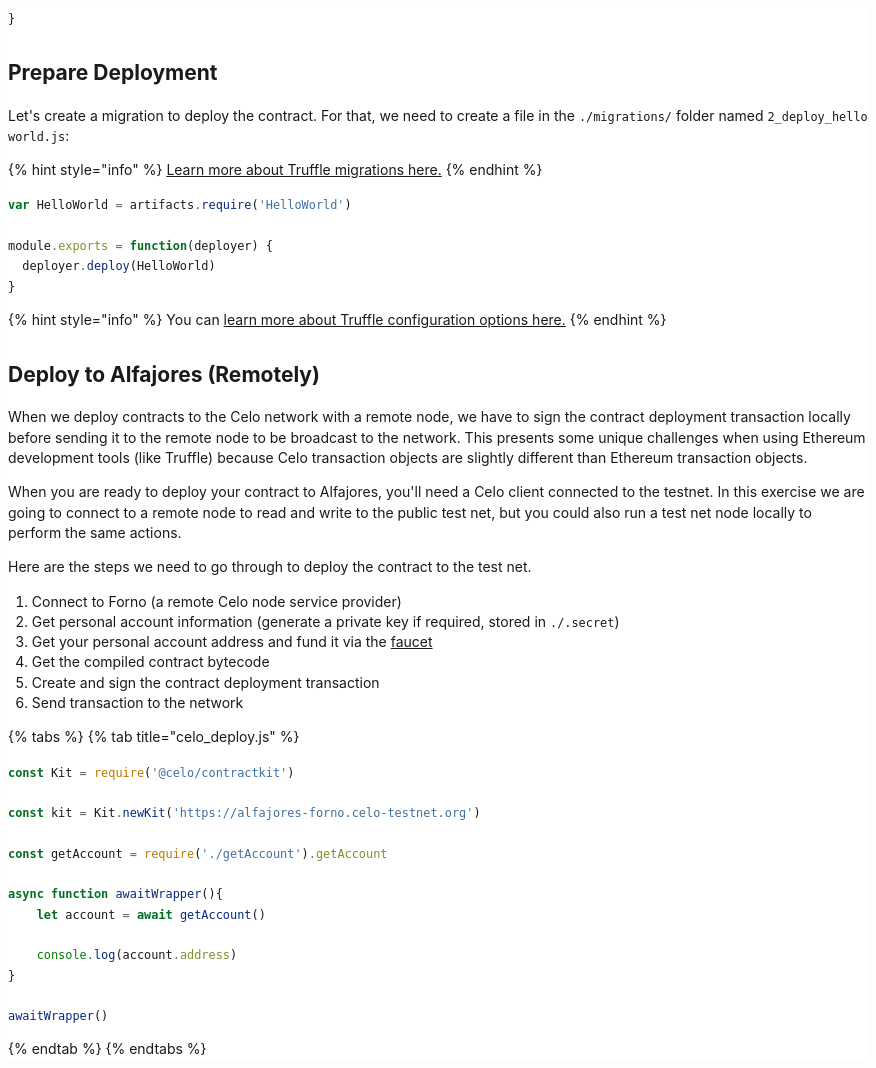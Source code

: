 ```text
}
```

## Prepare Deployment

Let's create a migration to deploy the contract. For that, we need to create a file in the `./migrations/` folder named `2_deploy_helloworld.js`:

{% hint style="info" %}
[Learn more about Truffle migrations here.](https://www.trufflesuite.com/docs/truffle/getting-started/running-migrations)
{% endhint %}

```javascript
var HelloWorld = artifacts.require('HelloWorld')

module.exports = function(deployer) {
  deployer.deploy(HelloWorld)
}
```

{% hint style="info" %}
You can [learn more about Truffle configuration options here.](https://www.trufflesuite.com/docs/truffle/reference/configuration)
{% endhint %}

## Deploy to Alfajores \(Remotely\)

When we deploy contracts to the Celo network with a remote node, we have to sign the contract deployment transaction locally before sending it to the remote node to be broadcast to the network. This presents some unique challenges when using Ethereum development tools \(like Truffle\) because Celo transaction objects are slightly different than Ethereum transaction objects.

When you are ready to deploy your contract to Alfajores, you'll need a Celo client connected to the testnet. In this exercise we are going to connect to a remote node to read and write to the public test net, but you could also run a test net node locally to perform the same actions.

Here are the steps we need to go through to deploy the contract to the test net.

1. Connect to Forno \(a remote Celo node service provider\)
2. Get personal account information \(generate a private key if required, stored in `./.secret`\)
3. Get your personal account address and fund it via the [faucet](https://celo.org/build/faucet)
4. Get the compiled contract bytecode
5. Create and sign the contract deployment transaction
6. Send transaction to the network

{% tabs %}
{% tab title="celo\_deploy.js" %}
```javascript
const Kit = require('@celo/contractkit')

const kit = Kit.newKit('https://alfajores-forno.celo-testnet.org')

const getAccount = require('./getAccount').getAccount

async function awaitWrapper(){
    let account = await getAccount()

    console.log(account.address)
}

awaitWrapper()
```
{% endtab %}
{% endtabs %}
